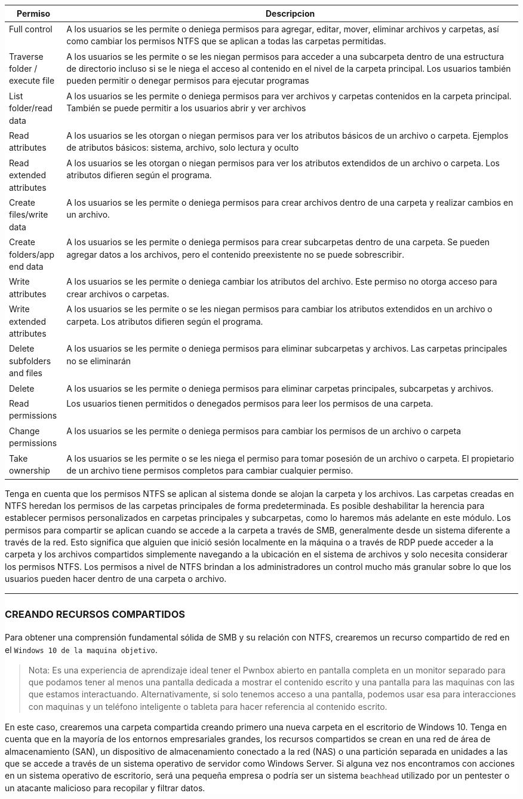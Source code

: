 |Permiso|Descripcion|
|--|--|
|Full control| A los usuarios se les permite o deniega permisos para agregar, editar, mover, eliminar archivos y carpetas, así como cambiar los permisos NTFS que se aplican a todas las carpetas permitidas.|
|Traverse folder / execute file| A los usuarios se les permite o se les niegan permisos para acceder a una subcarpeta dentro de una estructura de directorio incluso si se le niega el acceso al contenido en el nivel de la carpeta principal. Los usuarios también pueden permitir o denegar permisos para ejecutar programas|
|List folder/read data| A los usuarios se les permite o deniega permisos para ver archivos y carpetas contenidos en la carpeta principal. También se puede permitir a los usuarios abrir y ver archivos|
|Read attributes| A los usuarios se les otorgan o niegan permisos para ver los atributos básicos de un archivo o carpeta. Ejemplos de atributos básicos: sistema, archivo, solo lectura y oculto|
|Read extended attributes| A los usuarios se les otorgan o niegan permisos para ver los atributos extendidos de un archivo o carpeta. Los atributos difieren según el programa.|
|Create files/write data| A los usuarios se les permite o deniega permisos para crear archivos dentro de una carpeta y realizar cambios en un archivo.|
|Create folders/append data| A los usuarios se les permite o deniega permisos para crear subcarpetas dentro de una carpeta. Se pueden agregar datos a los archivos, pero el contenido preexistente no se puede sobrescribir.|
|Write attributes| A los usuarios se les permite o deniega cambiar los atributos del archivo. Este permiso no otorga acceso para crear archivos o carpetas.|
|Write extended attributes| A los usuarios se les permite o se les niegan permisos para cambiar los atributos extendidos en un archivo o carpeta. Los atributos difieren según el programa.|
|Delete subfolders and files| A los usuarios se les permite o deniega permisos para eliminar subcarpetas y archivos. Las carpetas principales no se eliminarán|
|Delete| A los usuarios se les permite o deniega permisos para eliminar carpetas principales, subcarpetas y archivos.|
|Read permissions| Los usuarios tienen permitidos o denegados permisos para leer los permisos de una carpeta.|
|Change permissions| A los usuarios se les permite o deniega permisos para cambiar los permisos de un archivo o carpeta|
|Take ownership| A los usuarios se les permite o se les niega el permiso para tomar posesión de un archivo o carpeta. El propietario de un archivo tiene permisos completos para cambiar cualquier permiso.|

Tenga en cuenta que los permisos NTFS se aplican al sistema donde se alojan la carpeta y los archivos. Las carpetas creadas en NTFS heredan los permisos de las carpetas principales de forma predeterminada. Es posible deshabilitar la herencia para establecer permisos personalizados en carpetas principales y subcarpetas, como lo haremos más adelante en este módulo. Los permisos para compartir se aplican cuando se accede a la carpeta a través de SMB, generalmente desde un sistema diferente a través de la red. Esto significa que alguien que inició sesión localmente en la máquina o a través de RDP puede acceder a la carpeta y los archivos compartidos simplemente navegando a la ubicación en el sistema de archivos y solo necesita considerar los permisos NTFS. Los permisos a nivel de NTFS brindan a los administradores un control mucho más granular sobre lo que los usuarios pueden hacer dentro de una carpeta o archivo.
___
### **CREANDO RECURSOS COMPARTIDOS**

Para obtener una comprensión fundamental sólida de SMB y su relación con NTFS, crearemos un recurso compartido de red en el `Windows 10 de la maquina objetivo`.

>Nota: Es una experiencia de aprendizaje ideal tener el Pwnbox abierto en pantalla completa en un monitor separado para que podamos tener al menos una pantalla dedicada a mostrar el contenido escrito y una pantalla para las maquinas con las que estamos interactuando. Alternativamente, si solo tenemos acceso a una pantalla, podemos usar esa para interacciones con maquinas y un teléfono inteligente o tableta para hacer referencia al contenido escrito.

En este caso, crearemos una carpeta compartida creando primero una nueva carpeta en el escritorio de Windows 10. Tenga en cuenta que en la mayoría de los entornos empresariales grandes, los recursos compartidos se crean en una red de área de almacenamiento (SAN), un dispositivo de almacenamiento conectado a la red (NAS) o una partición separada en unidades a las que se accede a través de un sistema operativo de servidor como Windows Server. Si alguna vez nos encontramos con acciones en un sistema operativo de escritorio, será una pequeña empresa o podría ser un sistema `beachhead` utilizado por un pentester o un atacante malicioso para recopilar y filtrar datos.
